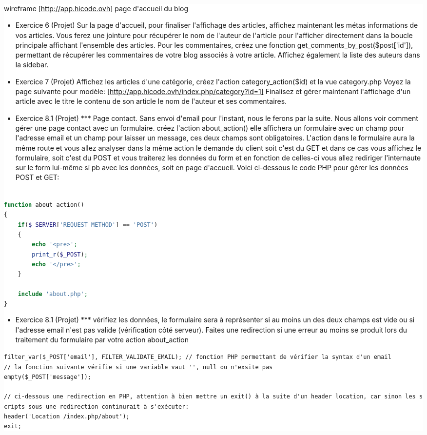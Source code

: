 wireframe [http://app.hicode.ovh] page d'accueil du blog

* Exercice 6 (Projet)
Sur la page d'accueil, pour finaliser l'affichage des articles, affichez maintenant les métas informations de vos articles.
Vous ferez une jointure pour récupérer le nom de l'auteur de l'article pour l'afficher directement dans la boucle principale affichant l'ensemble des articles.
Pour les commentaires, créez une fonction get_comments_by_post($post['id']), permettant de récupérer les commentaires de votre blog associés à votre article.
Affichez également la liste des auteurs dans la sidebar.

* Exercice 7 (Projet)
Affichez les articles d'une catégorie, créez l'action category_action($id) et la vue category.php
Voyez la page suivante pour modèle: [http://app.hicode.ovh/index.php/category?id=1]
Finalisez et gérer maintenant l'affichage d'un article avec le titre le contenu de son article le nom de l'auteur et ses commentaires.

* Exercice 8.1 (Projet) ***
Page contact. Sans envoi d'email pour l'instant, nous le ferons par la suite. Nous allons voir comment gérer une page contact avec un formulaire. créez l'action about_action() elle affichera un formulaire avec un champ pour l'adresse email et un champ pour laisser un message, ces deux champs sont obligatoires.
L'action dans le formulaire aura la même route et vous allez analyser dans la même action le demande du client soit c'est du GET et dans ce cas vous affichez le formulaire, soit c'est du POST et vous traiterez les données du form et en fonction de celles-ci vous allez rediriger l'internaute sur le form lui-même si pb avec les données, soit en page d'accueil.
Voici ci-dessous le code PHP pour gérer les données POST et GET:

```php

function about_action()
{
	if($_SERVER['REQUEST_METHOD'] == 'POST')
	{
		echo '<pre>';
		print_r($_POST);
		echo '</pre>';
	}	

	include 'about.php';
}

```

* Exercice 8.1 (Projet) ***
vérifiez les données, le formulaire sera à représenter si au moins un des deux champs est vide ou si l'adresse email n'est pas valide (vérification côté serveur). Faites une redirection si une erreur au moins se produit lors du traitement du formulaire par votre action about_action

```
filter_var($_POST['email'], FILTER_VALIDATE_EMAIL); // fonction PHP permettant de vérifier la syntax d'un email
// la fonction suivante vérifie si une variable vaut '', null ou n'exsite pas 
empty($_POST['message']);

// ci-dessous une redirection en PHP, attention à bien mettre un exit() à la suite d'un header location, car sinon les scripts sous une redirection continurait à s'exécuter:
header('Location /index.php/about');
exit;

```
